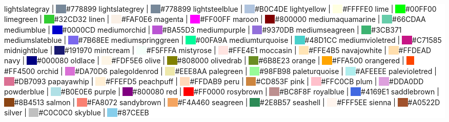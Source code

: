 lightslategray | <span class="color-box" style="background:#778899;color:#778899"> yy </span> #778899
lightslategrey | <span class="color-box" style="background:#778899;color:#778899"> yy </span> #778899
lightsteelblue | <span class="color-box" style="background:#B0C4DE;color:#B0C4DE"> yy </span> #B0C4DE
lightyellow | <span class="color-box" style="background:#FFFFE0;color:#FFFFE0"> yy </span> #FFFFE0
lime | <span class="color-box" style="background:#00FF00;color:#00FF00"> yy </span> #00FF00
limegreen | <span class="color-box" style="background:#32CD32;color:#32CD32"> yy </span> #32CD32
linen | <span class="color-box" style="background:#FAF0E6;color:#FAF0E6"> yy </span> #FAF0E6
magenta | <span class="color-box" style="background:#FF00FF;color:#FF00FF"> yy </span> #FF00FF
maroon | <span class="color-box" style="background:#800000;color:#800000"> yy </span> #800000
mediumaquamarine | <span class="color-box" style="background:#66CDAA;color:#66CDAA"> yy </span> #66CDAA
mediumblue | <span class="color-box" style="background:#0000CD;color:#0000CD"> yy </span> #0000CD
mediumorchid | <span class="color-box" style="background:#BA55D3;color:#BA55D3"> yy </span> #BA55D3
mediumpurple | <span class="color-box" style="background:#9370DB;color:#9370DB"> yy </span> #9370DB
mediumseagreen | <span class="color-box" style="background:#3CB371;color:#3CB371"> yy </span> #3CB371
mediumslateblue | <span class="color-box" style="background:#7B68EE;color:#7B68EE"> yy </span> #7B68EE
mediumspringgreen | <span class="color-box" style="background:#00FA9A;color:#00FA9A"> yy </span> #00FA9A
mediumturquoise | <span class="color-box" style="background:#48D1CC;color:#48D1CC"> yy </span> #48D1CC
mediumvioletred | <span class="color-box" style="background:#C71585;color:#C71585"> yy </span> #C71585
midnightblue | <span class="color-box" style="background:#191970;color:#191970"> yy </span> #191970
mintcream | <span class="color-box" style="background:#F5FFFA;color:#F5FFFA"> yy </span> #F5FFFA
mistyrose | <span class="color-box" style="background:#FFE4E1;color:#FFE4E1"> yy </span> #FFE4E1
moccasin | <span class="color-box" style="background:#FFE4B5;color:#FFE4B5"> yy </span> #FFE4B5
navajowhite | <span class="color-box" style="background:#FFDEAD;color:#FFDEAD"> yy </span> #FFDEAD
navy | <span class="color-box" style="background:#000080;color:#000080"> yy </span> #000080
oldlace | <span class="color-box" style="background:#FDF5E6;color:#FDF5E6"> yy </span> #FDF5E6
olive | <span class="color-box" style="background:#808000;color:#808000"> yy </span> #808000
olivedrab | <span class="color-box" style="background:#6B8E23;color:#6B8E23"> yy </span> #6B8E23
orange | <span class="color-box" style="background:#FFA500;color:#FFA500"> yy </span> #FFA500
orangered | <span class="color-box" style="background:#FF4500;color:#FF4500"> yy </span> #FF4500
orchid | <span class="color-box" style="background:#DA70D6;color:#DA70D6"> yy </span> #DA70D6
palegoldenrod | <span class="color-box" style="background:#EEE8AA;color:#EEE8AA"> yy </span> #EEE8AA
palegreen | <span class="color-box" style="background:#98FB98;color:#98FB98"> yy </span> #98FB98
paleturquoise | <span class="color-box" style="background:#AFEEEE;color:#AFEEEE"> yy </span> #AFEEEE
palevioletred | <span class="color-box" style="background:#DB7093;color:#DB7093"> yy </span> #DB7093
papayawhip | <span class="color-box" style="background:#FFEFD5;color:#FFEFD5"> yy </span> #FFEFD5
peachpuff | <span class="color-box" style="background:#FFDAB9;color:#FFDAB9"> yy </span> #FFDAB9
peru | <span class="color-box" style="background:#CD853F;color:#CD853F"> yy </span> #CD853F
pink | <span class="color-box" style="background:#FFC0CB;color:#FFC0CB"> yy </span> #FFC0CB
plum | <span class="color-box" style="background:#DDA0DD;color:#DDA0DD"> yy </span> #DDA0DD
powderblue | <span class="color-box" style="background:#B0E0E6;color:#B0E0E6"> yy </span> #B0E0E6
purple | <span class="color-box" style="background:#800080;color:#800080"> yy </span> #800080
red | <span class="color-box" style="background:#FF0000;color:#FF0000"> yy </span> #FF0000
rosybrown | <span class="color-box" style="background:#BC8F8F;color:#BC8F8F"> yy </span> #BC8F8F
royalblue | <span class="color-box" style="background:#4169E1;color:#4169E1"> yy </span> #4169E1
saddlebrown | <span class="color-box" style="background:#8B4513;color:#8B4513"> yy </span> #8B4513
salmon | <span class="color-box" style="background:#FA8072;color:#FA8072"> yy </span> #FA8072
sandybrown | <span class="color-box" style="background:#F4A460;color:#F4A460"> yy </span> #F4A460
seagreen | <span class="color-box" style="background:#2E8B57;color:#2E8B57"> yy </span> #2E8B57
seashell | <span class="color-box" style="background:#FFF5EE;color:#FFF5EE"> yy </span> #FFF5EE
sienna | <span class="color-box" style="background:#A0522D;color:#A0522D"> yy </span> #A0522D
silver | <span class="color-box" style="background:#C0C0C0;color:#C0C0C0"> yy </span> #C0C0C0
skyblue | <span class="color-box" style="background:#87CEEB;color:#87CEEB"> yy </span> #87CEEB